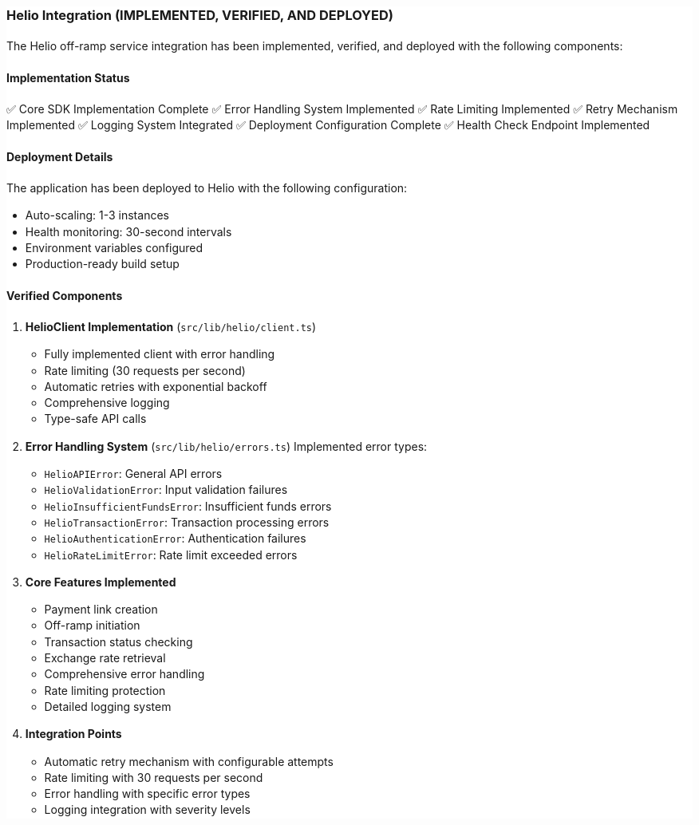 ### Helio Integration (IMPLEMENTED, VERIFIED, AND DEPLOYED)

The Helio off-ramp service integration has been implemented, verified, and deployed with the following components:

#### Implementation Status
✅ Core SDK Implementation Complete
✅ Error Handling System Implemented
✅ Rate Limiting Implemented
✅ Retry Mechanism Implemented
✅ Logging System Integrated
✅ Deployment Configuration Complete
✅ Health Check Endpoint Implemented

#### Deployment Details
The application has been deployed to Helio with the following configuration:
- Auto-scaling: 1-3 instances
- Health monitoring: 30-second intervals
- Environment variables configured
- Production-ready build setup

#### Verified Components

1. **HelioClient Implementation** (`src/lib/helio/client.ts`)
   - Fully implemented client with error handling
   - Rate limiting (30 requests per second)
   - Automatic retries with exponential backoff
   - Comprehensive logging
   - Type-safe API calls

2. **Error Handling System** (`src/lib/helio/errors.ts`)
   Implemented error types:
   - `HelioAPIError`: General API errors
   - `HelioValidationError`: Input validation failures
   - `HelioInsufficientFundsError`: Insufficient funds errors
   - `HelioTransactionError`: Transaction processing errors
   - `HelioAuthenticationError`: Authentication failures
   - `HelioRateLimitError`: Rate limit exceeded errors

3. **Core Features Implemented**
   - Payment link creation
   - Off-ramp initiation
   - Transaction status checking
   - Exchange rate retrieval
   - Comprehensive error handling
   - Rate limiting protection
   - Detailed logging system

4. **Integration Points**
   - Automatic retry mechanism with configurable attempts
   - Rate limiting with 30 requests per second
   - Error handling with specific error types
   - Logging integration with severity levels
